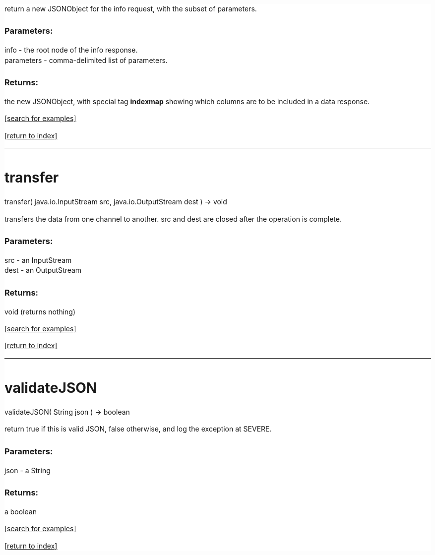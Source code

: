return a new JSONObject for the info request, with the subset of parameters.

### Parameters:
info - the root node of the info response.
<br>parameters - comma-delimited list of parameters.

### Returns:
the new JSONObject, with special tag __indexmap__ showing which columns are to be included in a data response.

<a href="https://github.com/autoplot/dev/search?q=subsetParams&unscoped_q=subsetParams">[search for examples]</a>

<a href="https://github.com/autoplot/documentation/blob/master/javadoc/index-all.md">[return to index]</a>

***
<a name="transfer"></a>
# transfer
transfer( java.io.InputStream src, java.io.OutputStream dest ) &rarr; void

transfers the data from one channel to another.  src and dest are
 closed after the operation is complete.

### Parameters:
src - an InputStream
<br>dest - an OutputStream

### Returns:
void (returns nothing)


<a href="https://github.com/autoplot/dev/search?q=transfer&unscoped_q=transfer">[search for examples]</a>

<a href="https://github.com/autoplot/documentation/blob/master/javadoc/index-all.md">[return to index]</a>

***
<a name="validateJSON"></a>
# validateJSON
validateJSON( String json ) &rarr; boolean

return true if this is valid JSON, false otherwise, and log the exception at SEVERE.

### Parameters:
json - a String

### Returns:
a boolean


<a href="https://github.com/autoplot/dev/search?q=validateJSON&unscoped_q=validateJSON">[search for examples]</a>

<a href="https://github.com/autoplot/documentation/blob/master/javadoc/index-all.md">[return to index]</a>

